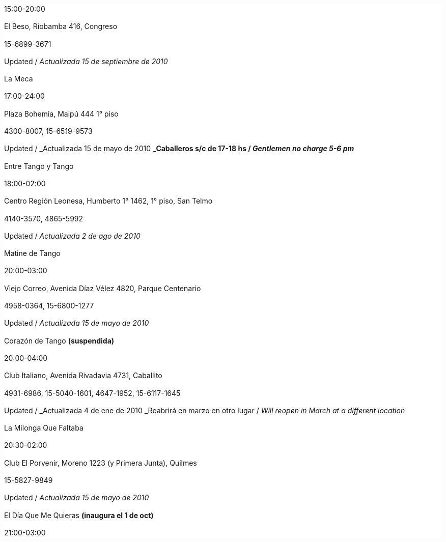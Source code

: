 15:00-20:00

El Beso, Riobamba 416, Congreso

15-6899-3671

Updated / _Actualizada 15 de septiembre de 2010_

La Meca

17:00-24:00

Plaza Bohemia, Maipú 444 1° piso

4300-8007, 15-6519-9573

Updated / _Actualizada 15 de mayo de 2010
_**Caballeros s/c de 17-18 hs / _Gentlemen no charge 5-6 pm_**

Entre Tango y Tango

18:00-02:00

Centro Región Leonesa, Humberto 1° 1462, 1° piso, San Telmo

4140-3570, 4865-5992

Updated / _Actualizada 2 de ago de 2010_

Matine de Tango

20:00-03:00

Viejo Correo, Avenida Díaz Vélez 4820, Parque Centenario

4958-0364, 15-6800-1277

Updated / _Actualizada 15 de mayo de 2010_

Corazón de Tango
**(suspendida)**

20:00-04:00

Club Italiano, Avenida Rivadavia 4731, Caballito

4931-6986, 15-5040-1601, 4647-1952, 15-6117-1645

Updated / _Actualizada 4 de ene de 2010
_Reabrirá en marzo en otro lugar / _Will reopen in March at a different location_

La Milonga Que Faltaba

20:30-02:00

Club El Porvenir, Moreno 1223 (y Primera Junta), Quilmes

15-5827-9849

Updated / _Actualizada 15 de mayo de 2010_

El Día Que Me Quieras
**(inaugura el 1 de oct)**

21:00-03:00
